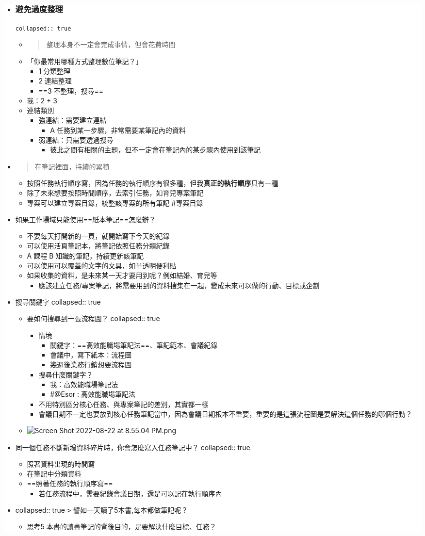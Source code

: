 - ### 避免過度整理
	  collapsed:: true
	- > 整理本身不一定會完成事情，但會花費時間
	- 「你最常用哪種方式整理數位筆記？」
		- 1 分類整理
		- 2 連結整理
		- ==3 不整理，搜尋==
	- 我：2 + 3
	- 連結類別
		- 強連結：需要建立連結
			- A 任務到某一步驟，非常需要某筆記內的資料
		- 弱連結：只需要透過搜尋
			- 彼此之間有相關的主題，但不一定會在筆記內的某步驟內使用到該筆記

- > 在筆記裡面，持續的累積
	- 按照任務執行順序寫，因為任務的執行順序有很多種，但我**真正的執行順序**只有一種
	- 除了未來想要按照時間順序，去索引任務，如育兒專案筆記
	- 專案可以建立專案目錄，統整該專案的所有筆記 #專案目錄

- 如果工作場域只能使用==紙本筆記==怎麼辦？
	- 不要每天打開新的一頁，就開始寫下今天的紀錄
	- 可以使用活頁筆記本，將筆記依照任務分類紀錄
	- A 課程 B 知識的筆記，持續更新該筆記
	- 可以使用可以覆蓋的文字的文具，如半透明便利貼
	- 如果收集的資料，是未來某一天才要用到呢？例如結婚、育兒等
		- 應該建立任務/專案筆記，將需要用到的資料搜集在一起，變成未來可以做的行動、目標或企劃

- 搜尋關鍵字
	  collapsed:: true
	- 要如何搜尋到一張流程圖？
		  collapsed:: true
		- 情境
			- 關鍵字：==高效能職場筆記法==、筆記範本、會議紀錄
			- 會議中，寫下紙本：流程圖
			- 幾週後業務行銷想要流程圖
		- 搜尋什麼關鍵字？
			- 我：高效能職場筆記法
			- #@Esor : 高效能職場筆記法
		- 不用特別區分核心任務、與專案筆記的差別，其實都一樣
		- 會議日期不一定也要放到核心任務筆記當中，因為會議日期根本不重要，重要的是這張流程圖是要解決這個任務的哪個行動？

	- ![Screen Shot 2022-08-22 at 8.55.04 PM.png](../assets/Screen_Shot_2022-08-22_at_8.55.04_PM_1661172965925_0.png)


- 同一個任務不斷新增資料碎片時，你會怎麼寫入任務筆記中？
	  collapsed:: true
	- 照著資料出現的時間寫
	- 在筆記中分類資料
	- ==照著任務的執行順序寫==
		- 若任務流程中，需要紀錄會議日期，還是可以記在執行順序內

- collapsed:: true
	  > 譬如一天讀了5本書,每本都做筆記呢？
	- 思考5 本書的讀書筆記的背後目的，是要解決什麼目標、任務？
